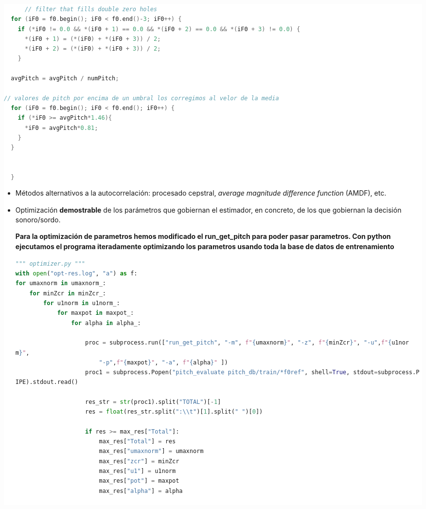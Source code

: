 ```cpp
      // filter that fills double zero holes
  for (iF0 = f0.begin(); iF0 < f0.end()-3; iF0++) {
    if (*iF0 != 0.0 && *(iF0 + 1) == 0.0 && *(iF0 + 2) == 0.0 && *(iF0 + 3) != 0.0) {
      *(iF0 + 1) = (*(iF0) + *(iF0 + 3)) / 2;
      *(iF0 + 2) = (*(iF0) + *(iF0 + 3)) / 2;
    }

  avgPitch = avgPitch / numPitch;

// valores de pitch por encima de un umbral los corregimos al velor de la media
  for (iF0 = f0.begin(); iF0 < f0.end(); iF0++) {
    if (*iF0 >= avgPitch*1.46){
      *iF0 = avgPitch*0.81;
    }
  }
  

  }
```
  
  * Métodos alternativos a la autocorrelación: procesado cepstral, *average magnitude difference function*
    (AMDF), etc.
  * Optimización **demostrable** de los parámetros que gobiernan el estimador, en concreto, de los que
    gobiernan la decisión sonoro/sordo.
    
    **Para la optimización de parametros hemos modificado el run_get_pitch para poder pasar parametros. Con python ejecutamos el programa iteradamente optimizando los parametros usando toda la base de datos de entrenamiento**
    
    ```python
    """ optimizer.py """
    with open("opt-res.log", "a") as f:
    for umaxnorm in umaxnorm_:
        for minZcr in minZcr_:
            for u1norm in u1norm_:
                for maxpot in maxpot_:
                    for alpha in alpha_:

                        proc = subprocess.run(["run_get_pitch", "-m", f"{umaxnorm}", "-z", f"{minZcr}", "-u",f"{u1norm}", 
							"-p",f"{maxpot}", "-a", f"{alpha}" ])
                        proc1 = subprocess.Popen("pitch_evaluate pitch_db/train/*f0ref", shell=True, stdout=subprocess.PIPE).stdout.read()

                        res_str = str(proc1).split("TOTAL")[-1]
                        res = float(res_str.split(":\\t")[1].split(" ")[0])

                        if res >= max_res["Total"]:
                            max_res["Total"] = res
                            max_res["umaxnorm"] = umaxnorm
                            max_res["zcr"] = minZcr
                            max_res["u1"] = u1norm
                            max_res["pot"] = maxpot
                            max_res["alpha"] = alpha
                        